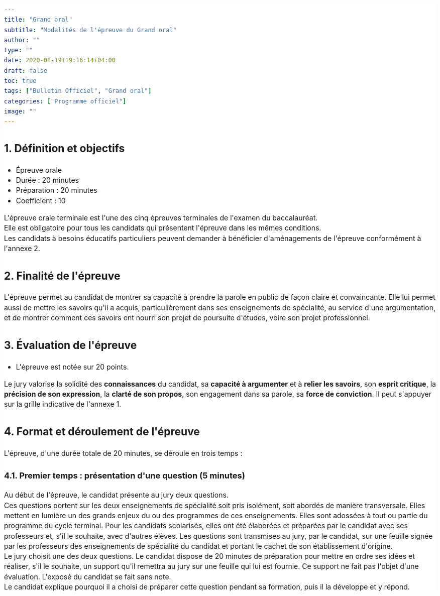 ```yaml
---
title: "Grand oral"
subtitle: "Modalités de l'épreuve du Grand oral"
author: ""
type: ""
date: 2020-08-19T19:16:14+04:00
draft: false
toc: true
tags: ["Bulletin Officiel", "Grand oral"]
categories: ["Programme officiel"]
image: ""
---
```


## 1. Définition et objectifs

- Épreuve orale
- Durée : 20 minutes
- Préparation : 20 minutes
- Coefficient : 10

L'épreuve orale terminale est l'une des cinq épreuves terminales de l'examen du baccalauréat.  
Elle est obligatoire pour tous les candidats qui présentent l'épreuve dans les mêmes conditions.  
Les candidats à besoins éducatifs particuliers peuvent demander à bénéficier d'aménagements de l'épreuve conformément à l'annexe 2.

## 2. Finalité de l'épreuve

L'épreuve permet au candidat de montrer sa capacité à prendre la parole en public de façon claire et convaincante. Elle lui permet aussi de mettre les savoirs qu'il a acquis, particulièrement dans ses enseignements de spécialité, au service d'une argumentation, et de montrer comment ces savoirs ont nourri son projet de poursuite d'études, voire son projet professionnel.

## 3. Évaluation de l'épreuve

- L'épreuve est notée sur 20 points.

Le jury valorise la solidité des **connaissances** du candidat, sa **capacité à argumenter** et à **relier les savoirs**, son **esprit critique**, la **précision de son expression**, la **clarté de son propos**, son engagement dans sa parole, sa **force de conviction**. Il peut s'appuyer sur la grille indicative de l'annexe 1.

## 4. Format et déroulement de l'épreuve

L'épreuve, d'une durée totale de 20 minutes, se déroule en trois temps :

### 4.1. Premier temps : présentation d'une question (5 minutes)

Au début de l'épreuve, le candidat présente au jury deux questions.  
Ces questions portent sur les deux enseignements de spécialité soit pris isolément, soit abordés de manière transversale. Elles mettent en lumière un des grands enjeux du ou des programmes de ces enseignements. Elles sont adossées à tout ou partie du programme du cycle terminal. Pour les candidats scolarisés, elles ont été élaborées et préparées par le candidat avec ses professeurs et, s'il le souhaite, avec d'autres élèves.
Les questions sont transmises au jury, par le candidat, sur une feuille signée par les professeurs des enseignements de spécialité du candidat et portant le cachet de son établissement d'origine.  
Le jury choisit une des deux questions. Le candidat dispose de 20 minutes de préparation pour mettre en ordre ses idées et réaliser, s'il le souhaite, un support qu'il remettra au jury sur une feuille qui lui est fournie. Ce support ne fait pas l'objet d'une évaluation. L'exposé du candidat se fait sans note.  
Le candidat explique pourquoi il a choisi de préparer cette question pendant sa formation, puis il la développe et y répond.   